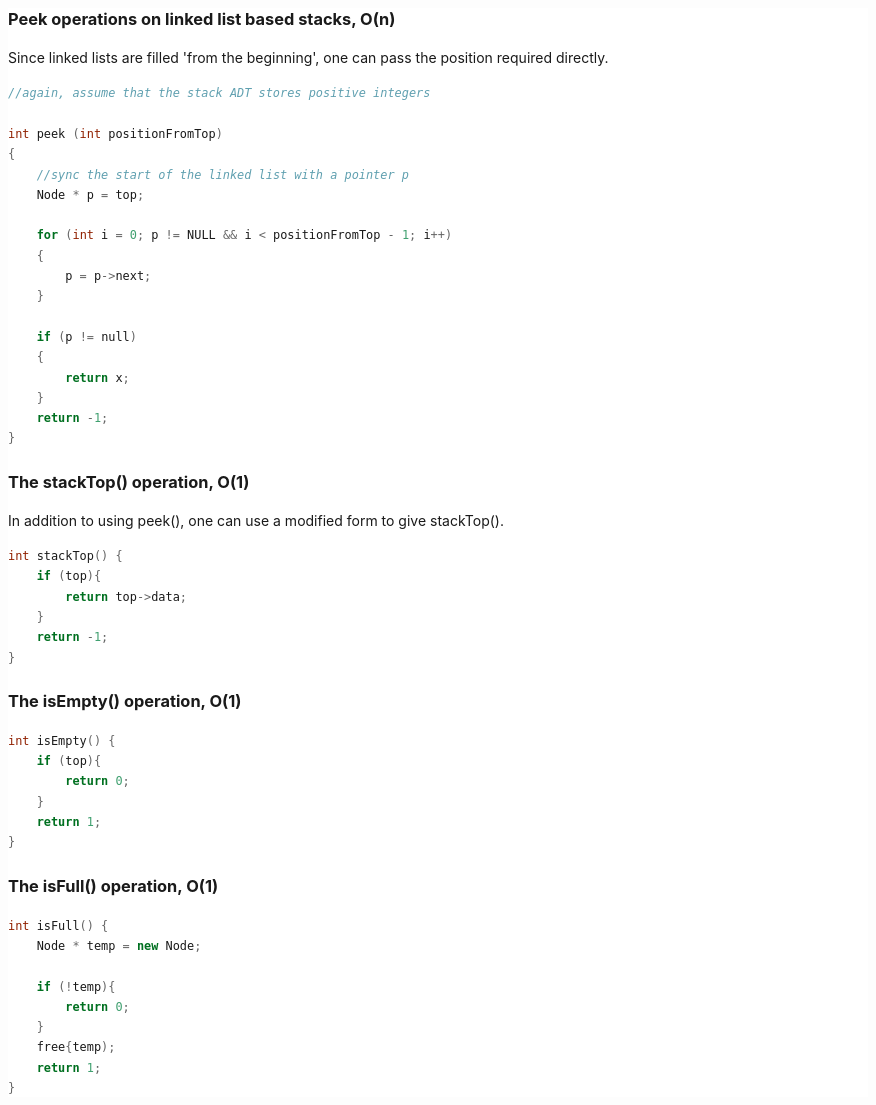 ### Peek operations on linked list based stacks, O(n)

Since linked lists are filled 'from the beginning', one can pass the position required directly.

```cpp
//again, assume that the stack ADT stores positive integers

int peek (int positionFromTop)
{
    //sync the start of the linked list with a pointer p
    Node * p = top;

    for (int i = 0; p != NULL && i < positionFromTop - 1; i++)
    {
        p = p->next;
    }

    if (p != null)
    {
        return x;
    }
    return -1;
}
```

### The stackTop() operation, O(1)

In addition to using peek(), one can use a modified form to give stackTop().

```cpp
int stackTop() {
    if (top){
        return top->data;
    }
    return -1;
}
```

### The isEmpty() operation, O(1)

```cpp
int isEmpty() {
    if (top){
        return 0;
    }
    return 1;
}
```

### The isFull() operation, O(1)

```cpp
int isFull() {
    Node * temp = new Node;

    if (!temp){
        return 0;
    }
    free{temp);
    return 1;
}
```
